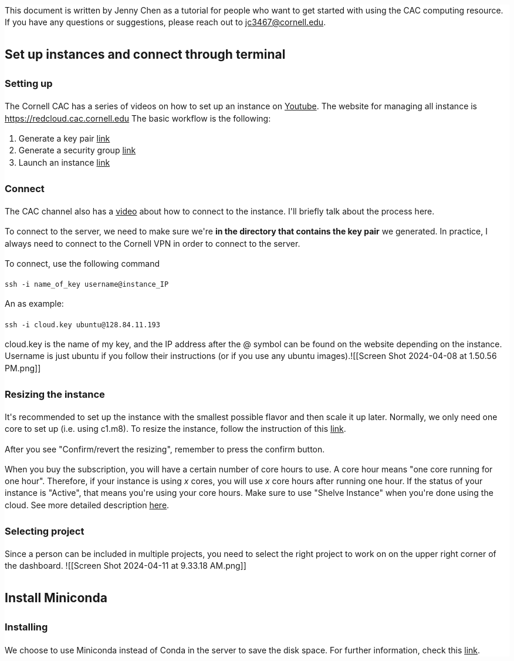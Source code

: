 This document is written by Jenny Chen as a tutorial for people who want to get started with using the CAC computing resource. If you have any questions or suggestions, please reach out to jc3467@cornell.edu.

## Set up instances and connect through terminal
### Setting up
The Cornell CAC has a series of videos on how to set up an instance on [Youtube](https://youtu.be/sOl4intZ3tM?si=x2ggV9wOVWU98p7Y).
The website for managing all instance is https://redcloud.cac.cornell.edu
The basic workflow is the following:
1. Generate a key pair [link](https://youtu.be/eQExMk_k6d8?si=HRIS_Ge3cg9HCyZr)
2. Generate a security group [link](https://youtu.be/8G6NiLoeqZw?si=i4oklHfbAJXkdXD7)
3. Launch an instance [link](https://youtu.be/jOx8jMqS_hQ?si=399rqvqNGxp_zaDY)
### Connect
The CAC channel also has a [video](https://youtu.be/xqJuXhLRFek?si=sOZblodXZ7xq8cK0) about how to connect to the instance. I'll briefly talk about the process here.

To connect to the server, we need to make sure we're **in the directory that contains the key pair** we generated. In practice, I always need to connect to the Cornell VPN in order to connect to the server. 

To connect, use the following command
```
ssh -i name_of_key username@instance_IP
```
An as example:
```
ssh -i cloud.key ubuntu@128.84.11.193
```
cloud.key is the name of my key, and the IP address after the @ symbol can be found on the website depending on the instance. Username is just ubuntu if you follow their instructions (or if you use any ubuntu images).![[Screen Shot 2024-04-08 at 1.50.56 PM.png]]
### Resizing the instance
It's recommended to set up the instance with the smallest possible flavor and then scale it up later. Normally, we only need one core to set up (i.e. using c1.m8). To resize the instance, follow the instruction of this [link](https://www.cac.cornell.edu/TechDocs/redcloud/Resizing_an_Instance/). 

After you see "Confirm/revert the resizing", remember to press the confirm button.

When you buy the subscription, you will have a certain number of core hours to use. A core hour means "one core running for one hour". Therefore, if your instance is using $x$ cores, you will use $x$ core hours after running one hour.  If the status of your instance is "Active", that means you're using your core hours. Make sure to use "Shelve Instance" when you're done using the cloud. See more detailed description [here](https://www.cac.cornell.edu/wiki/index.php?title=Red_Cloud#Accounting:_Don.27t_Use_Up_Your_Subscription_by_Accident.21).

### Selecting project
Since a person can be included in multiple projects, you need to select the right project to work on on the upper right corner of the dashboard.
![[Screen Shot 2024-04-11 at 9.33.18 AM.png]]
## Install Miniconda
### Installing
We choose to use Miniconda instead of Conda in the server to save the disk space. For further information, check this [link](https://stackoverflow.com/questions/45421163/anaconda-vs-miniconda). 
